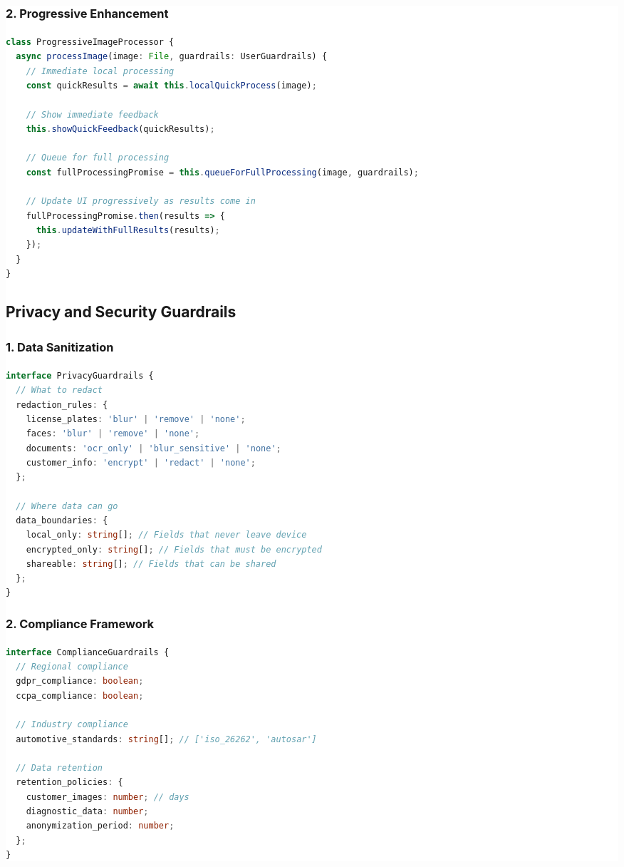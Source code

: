 ### 2. Progressive Enhancement
```typescript
class ProgressiveImageProcessor {
  async processImage(image: File, guardrails: UserGuardrails) {
    // Immediate local processing
    const quickResults = await this.localQuickProcess(image);
    
    // Show immediate feedback
    this.showQuickFeedback(quickResults);
    
    // Queue for full processing
    const fullProcessingPromise = this.queueForFullProcessing(image, guardrails);
    
    // Update UI progressively as results come in
    fullProcessingPromise.then(results => {
      this.updateWithFullResults(results);
    });
  }
}
```

## Privacy and Security Guardrails

### 1. Data Sanitization
```typescript
interface PrivacyGuardrails {
  // What to redact
  redaction_rules: {
    license_plates: 'blur' | 'remove' | 'none';
    faces: 'blur' | 'remove' | 'none';
    documents: 'ocr_only' | 'blur_sensitive' | 'none';
    customer_info: 'encrypt' | 'redact' | 'none';
  };
  
  // Where data can go
  data_boundaries: {
    local_only: string[]; // Fields that never leave device
    encrypted_only: string[]; // Fields that must be encrypted
    shareable: string[]; // Fields that can be shared
  };
}
```

### 2. Compliance Framework
```typescript
interface ComplianceGuardrails {
  // Regional compliance
  gdpr_compliance: boolean;
  ccpa_compliance: boolean;
  
  // Industry compliance
  automotive_standards: string[]; // ['iso_26262', 'autosar']
  
  // Data retention
  retention_policies: {
    customer_images: number; // days
    diagnostic_data: number;
    anonymization_period: number;
  };
}
```
